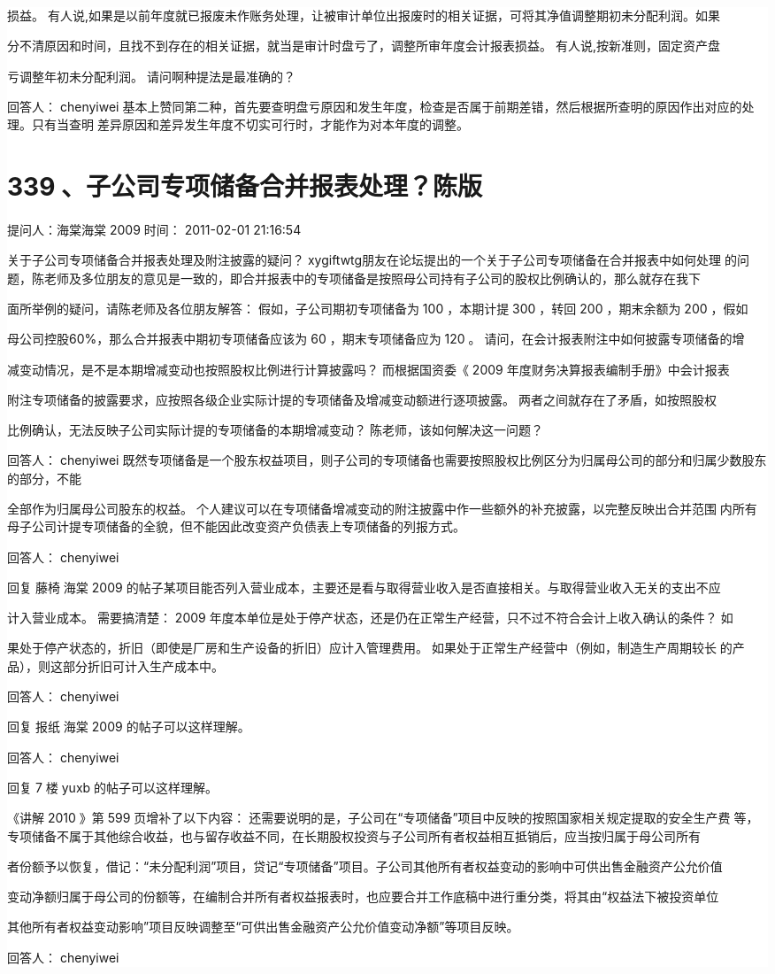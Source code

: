 损益。 有人说,如果是以前年度就已报废未作账务处理，让被审计单位出报废时的相关证据，可将其净值调整期初未分配利润。如果

分不清原因和时间，且找不到存在的相关证据，就当是审计时盘亏了，调整所审年度会计报表损益。 有人说,按新准则，固定资产盘

亏调整年初未分配利润。 请问啊种提法是最准确的？

回答人： chenyiwei
基本上赞同第二种，首先要查明盘亏原因和发生年度，检查是否属于前期差错，然后根据所查明的原因作出对应的处理。只有当查明
差异原因和差异发生年度不切实可行时，才能作为对本年度的调整。

# 339 、子公司专项储备合并报表处理？陈版

提问人：海棠海棠 2009 时间： 2011-02-01 21:16:54

关于子公司专项储备合并报表处理及附注披露的疑问？ xygiftwtg朋友在论坛提出的一个关于子公司专项储备在合并报表中如何处理
的问题，陈老师及多位朋友的意见是一致的，即合并报表中的专项储备是按照母公司持有子公司的股权比例确认的，那么就存在我下

面所举例的疑问，请陈老师及各位朋友解答： 假如，子公司期初专项储备为 100 ，本期计提 300 ，转回 200 ，期末余额为 200 ，假如

母公司控股60%，那么合并报表中期初专项储备应该为 60 ，期末专项储备应为 120 。 请问，在会计报表附注中如何披露专项储备的增

减变动情况，是不是本期增减变动也按照股权比例进行计算披露吗？ 而根据国资委《 2009 年度财务决算报表编制手册》中会计报表

附注专项储备的披露要求，应按照各级企业实际计提的专项储备及增减变动额进行逐项披露。 两者之间就存在了矛盾，如按照股权

比例确认，无法反映子公司实际计提的专项储备的本期增减变动？ 陈老师，该如何解决这一问题？

回答人： chenyiwei
既然专项储备是一个股东权益项目，则子公司的专项储备也需要按照股权比例区分为归属母公司的部分和归属少数股东的部分，不能

全部作为归属母公司股东的权益。 个人建议可以在专项储备增减变动的附注披露中作一些额外的补充披露，以完整反映出合并范围
内所有母子公司计提专项储备的全貌，但不能因此改变资产负债表上专项储备的列报方式。

回答人： chenyiwei

回复 藤椅 海棠 2009 的帖子某项目能否列入营业成本，主要还是看与取得营业收入是否直接相关。与取得营业收入无关的支出不应

计入营业成本。 需要搞清楚： 2009 年度本单位是处于停产状态，还是仍在正常生产经营，只不过不符合会计上收入确认的条件？ 如

果处于停产状态的，折旧（即使是厂房和生产设备的折旧）应计入管理费用。 如果处于正常生产经营中（例如，制造生产周期较长
的产品），则这部分折旧可计入生产成本中。

回答人： chenyiwei

回复 报纸 海棠 2009 的帖子可以这样理解。

回答人： chenyiwei

回复 7 楼 yuxb 的帖子可以这样理解。


《讲解 2010 》第 599 页增补了以下内容： 还需要说明的是，子公司在“专项储备”项目中反映的按照国家相关规定提取的安全生产费
等，专项储备不属于其他综合收益，也与留存收益不同，在长期股权投资与子公司所有者权益相互抵销后，应当按归属于母公司所有

者份额予以恢复，借记：“未分配利润”项目，贷记“专项储备”项目。子公司其他所有者权益变动的影响中可供出售金融资产公允价值

变动净额归属于母公司的份额等，在编制合并所有者权益报表时，也应要合并工作底稿中进行重分类，将其由“权益法下被投资单位

其他所有者权益变动影响”项目反映调整至“可供出售金融资产公允价值变动净额”等项目反映。

回答人： chenyiwei
